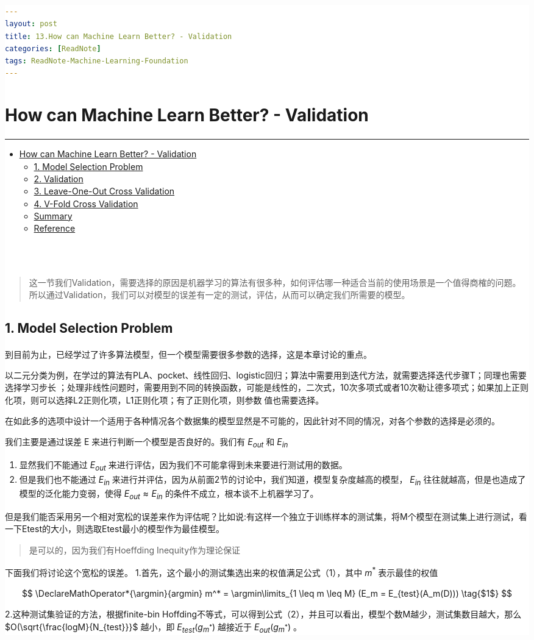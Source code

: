 ```yaml
---
layout: post
title: 13.How can Machine Learn Better? - Validation
categories: [ReadNote]
tags: ReadNote-Machine-Learning-Foundation
---
```


# How can Machine Learn Better? - Validation
----------------------------------


- [How can Machine Learn Better? - Validation](#how-can-machine-learn-better-validation)
	- [1. Model Selection Problem](#1-model-selection-problem)
	- [2. Validation](#2-validation)
	- [3. Leave-One-Out Cross Validation](#3-leave-one-out-cross-validation)
	- [4. V-Fold Cross Validation](#4-v-fold-cross-validation)
	- [Summary](#summary)
	- [Reference](#reference)



</br></br>

> 这一节我们Validation，需要选择的原因是机器学习的算法有很多种，如何评估哪一种适合当前的使用场景是一个值得商榷的问题。所以通过Validation，我们可以对模型的误差有一定的测试，评估，从而可以确定我们所需要的模型。

## 1. Model Selection Problem
到目前为止，已经学过了许多算法模型，但一个模型需要很多参数的选择，这是本章讨论的重点。

以二元分类为例，在学过的算法有PLA、pocket、线性回归、logistic回归；算法中需要用到迭代方法，就需要选择迭代步骤T；同理也需要选择学习步长 ；处理非线性问题时，需要用到不同的转换函数，可能是线性的，二次式，10次多项式或者10次勒让德多项式；如果加上正则化项，则可以选择L2正则化项，L1正则化项；有了正则化项，则参数 值也需要选择。

在如此多的选项中设计一个适用于各种情况各个数据集的模型显然是不可能的，因此针对不同的情况，对各个参数的选择是必须的。

我们主要是通过误差 E 来进行判断一个模型是否良好的。我们有 $E_{out}$ 和 $E_{in}$
1. 显然我们不能通过 $E_{out}$ 来进行评估，因为我们不可能拿得到未来要进行测试用的数据。
2. 但是我们也不能通过 $E_{in}$ 来进行并评估，因为从前面2节的讨论中，我们知道，模型复杂度越高的模型， $E_{in}$ 往往就越高，但是也造成了模型的泛化能力变弱，使得  $E_{out} \approx E_{in}$ 的条件不成立，根本谈不上机器学习了。

但是我们能否采用另一个相对宽松的误差来作为评估呢？比如说:有这样一个独立于训练样本的测试集，将M个模型在测试集上进行测试，看一下Etest的大小，则选取Etest最小的模型作为最佳模型。
> 是可以的，因为我们有Hoeffding Inequity作为理论保证

下面我们将讨论这个宽松的误差。
1.首先，这个最小的测试集选出来的权值满足公式（1），其中 $m^\ast$ 表示最佳的权值

$$
\DeclareMathOperator*{\argmin}{argmin}
m^* = \argmin\limits_{1 \leq m \leq M} (E_m = E_{test}(A_m(D)))
\tag{$1$}
$$

2.这种测试集验证的方法，根据finite-bin Hoffding不等式，可以得到公式（2），并且可以看出，模型个数M越少，测试集数目越大，那么 $O(\sqrt{\frac{logM}{N_{test}}}$ 越小，即 $E_{test}(g_{m^\ast})$ 越接近于 $E_{out}(g_{m^\ast})$ 。
